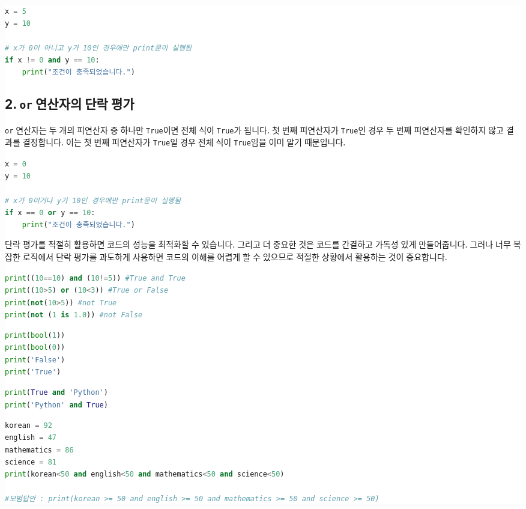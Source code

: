 ```python
x = 5
y = 10

# x가 0이 아니고 y가 10인 경우에만 print문이 실행됨
if x != 0 and y == 10:
    print("조건이 충족되었습니다.")
```

## 2. `or` 연산자의 단락 평가

`or` 연산자는 두 개의 피연산자 중 하나만 `True`이면 전체 식이 `True`가 됩니다. 첫 번째 피연산자가 `True`인 경우 두 번째 피연산자를 확인하지 않고 결과를 결정합니다. 이는 첫 번째 피연산자가 `True`일 경우 전체 식이 `True`임을 이미 알기 때문입니다.

```python
x = 0
y = 10

# x가 0이거나 y가 10인 경우에만 print문이 실행됨
if x == 0 or y == 10:
    print("조건이 충족되었습니다.")
```

단락 평가를 적절히 활용하면 코드의 성능을 최적화할 수 있습니다. 그리고 더 중요한 것은 코드를 간결하고 가독성 있게 만들어줍니다. 그러나 너무 복잡한 로직에서 단락 평가를 과도하게 사용하면 코드의 이해를 어렵게 할 수 있으므로 적절한 상황에서 활용하는 것이 중요합니다.


```python
print((10==10) and (10!=5)) #True and True
print((10>5) or (10<3)) #True or False
print(not(10>5)) #not True
print(not (1 is 1.0)) #not False
```


```python
print(bool(1))
print(bool(0))
print('False')
print('True')
```


```python
print(True and 'Python')
print('Python' and True)
```


```python
korean = 92
english = 47
mathematics = 86
science = 81
print(korean<50 and english<50 and mathematics<50 and science<50)

#모범답안 : print(korean >= 50 and english >= 50 and mathematics >= 50 and science >= 50)


```

